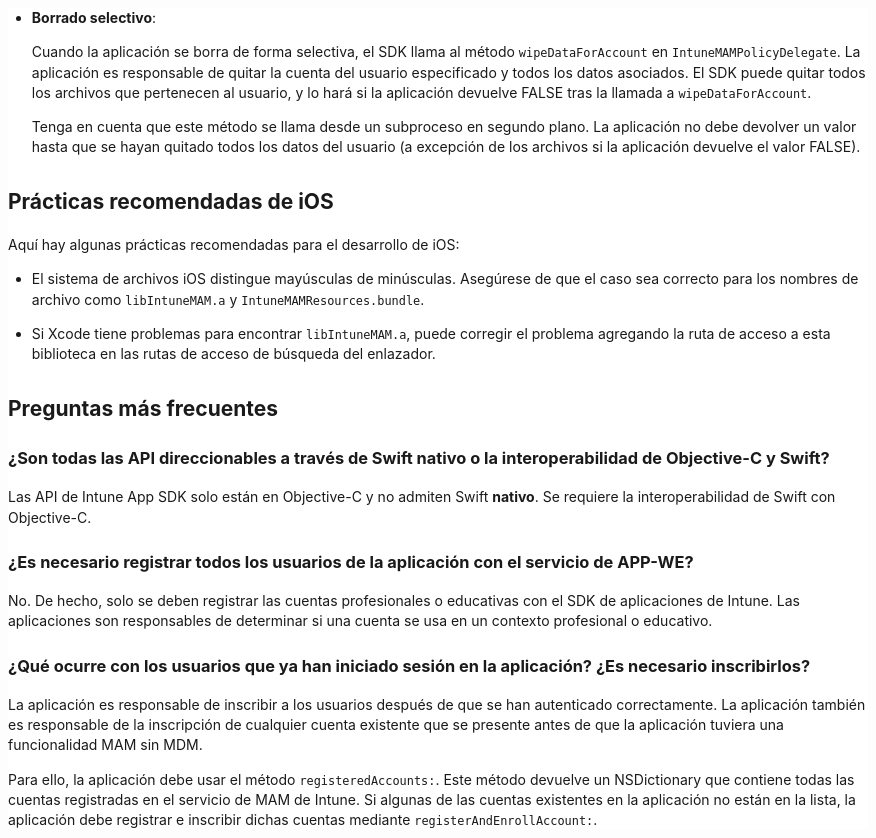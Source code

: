 * **Borrado selectivo**:

    Cuando la aplicación se borra de forma selectiva, el SDK llama al método `wipeDataForAccount` en `IntuneMAMPolicyDelegate`. La aplicación es responsable de quitar la cuenta del usuario especificado y todos los datos asociados. El SDK puede quitar todos los archivos que pertenecen al usuario, y lo hará si la aplicación devuelve FALSE tras la llamada a `wipeDataForAccount`.

    Tenga en cuenta que este método se llama desde un subproceso en segundo plano. La aplicación no debe devolver un valor hasta que se hayan quitado todos los datos del usuario (a excepción de los archivos si la aplicación devuelve el valor FALSE).

## <a name="ios-best-practices"></a>Prácticas recomendadas de iOS

Aquí hay algunas prácticas recomendadas para el desarrollo de iOS:

* El sistema de archivos iOS distingue mayúsculas de minúsculas. Asegúrese de que el caso sea correcto para los nombres de archivo como `libIntuneMAM.a` y `IntuneMAMResources.bundle`.

* Si Xcode tiene problemas para encontrar `libIntuneMAM.a`, puede corregir el problema agregando la ruta de acceso a esta biblioteca en las rutas de acceso de búsqueda del enlazador.

## <a name="faqs"></a>Preguntas más frecuentes

### <a name="are-all-of-the-apis-addressable-through-native-swift-or-the-objective-c-and-swift-interoperability"></a>¿Son todas las API direccionables a través de Swift nativo o la interoperabilidad de Objective-C y Swift?

Las API de Intune App SDK solo están en Objective-C y no admiten Swift **nativo**. Se requiere la interoperabilidad de Swift con Objective-C.

### <a name="do-all-users-of-my-application-need-to-be-registered-with-the-app-we-service"></a>¿Es necesario registrar todos los usuarios de la aplicación con el servicio de APP-WE?

No. De hecho, solo se deben registrar las cuentas profesionales o educativas con el SDK de aplicaciones de Intune. Las aplicaciones son responsables de determinar si una cuenta se usa en un contexto profesional o educativo.

### <a name="what-about-users-that-have-already-signed-in-to-the-application-do-they-need-to-be-enrolled"></a>¿Qué ocurre con los usuarios que ya han iniciado sesión en la aplicación? ¿Es necesario inscribirlos?

La aplicación es responsable de inscribir a los usuarios después de que se han autenticado correctamente. La aplicación también es responsable de la inscripción de cualquier cuenta existente que se presente antes de que la aplicación tuviera una funcionalidad MAM sin MDM.

Para ello, la aplicación debe usar el método `registeredAccounts:`. Este método devuelve un NSDictionary que contiene todas las cuentas registradas en el servicio de MAM de Intune. Si algunas de las cuentas existentes en la aplicación no están en la lista, la aplicación debe registrar e inscribir dichas cuentas mediante `registerAndEnrollAccount:`.
